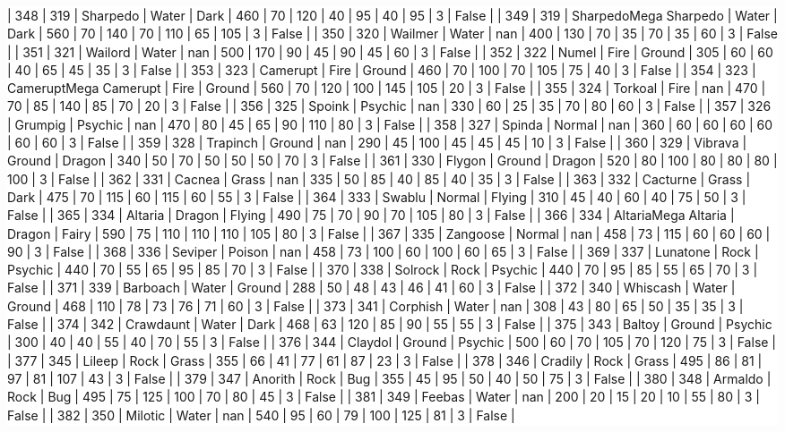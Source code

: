 | 348 | 319 | Sharpedo                  | Water    | Dark     |     460 |   70 |      120 |        40 |        95 |        40 |      95 |            3 | False       |
| 349 | 319 | SharpedoMega Sharpedo     | Water    | Dark     |     560 |   70 |      140 |        70 |       110 |        65 |     105 |            3 | False       |
| 350 | 320 | Wailmer                   | Water    | nan      |     400 |  130 |       70 |        35 |        70 |        35 |      60 |            3 | False       |
| 351 | 321 | Wailord                   | Water    | nan      |     500 |  170 |       90 |        45 |        90 |        45 |      60 |            3 | False       |
| 352 | 322 | Numel                     | Fire     | Ground   |     305 |   60 |       60 |        40 |        65 |        45 |      35 |            3 | False       |
| 353 | 323 | Camerupt                  | Fire     | Ground   |     460 |   70 |      100 |        70 |       105 |        75 |      40 |            3 | False       |
| 354 | 323 | CameruptMega Camerupt     | Fire     | Ground   |     560 |   70 |      120 |       100 |       145 |       105 |      20 |            3 | False       |
| 355 | 324 | Torkoal                   | Fire     | nan      |     470 |   70 |       85 |       140 |        85 |        70 |      20 |            3 | False       |
| 356 | 325 | Spoink                    | Psychic  | nan      |     330 |   60 |       25 |        35 |        70 |        80 |      60 |            3 | False       |
| 357 | 326 | Grumpig                   | Psychic  | nan      |     470 |   80 |       45 |        65 |        90 |       110 |      80 |            3 | False       |
| 358 | 327 | Spinda                    | Normal   | nan      |     360 |   60 |       60 |        60 |        60 |        60 |      60 |            3 | False       |
| 359 | 328 | Trapinch                  | Ground   | nan      |     290 |   45 |      100 |        45 |        45 |        45 |      10 |            3 | False       |
| 360 | 329 | Vibrava                   | Ground   | Dragon   |     340 |   50 |       70 |        50 |        50 |        50 |      70 |            3 | False       |
| 361 | 330 | Flygon                    | Ground   | Dragon   |     520 |   80 |      100 |        80 |        80 |        80 |     100 |            3 | False       |
| 362 | 331 | Cacnea                    | Grass    | nan      |     335 |   50 |       85 |        40 |        85 |        40 |      35 |            3 | False       |
| 363 | 332 | Cacturne                  | Grass    | Dark     |     475 |   70 |      115 |        60 |       115 |        60 |      55 |            3 | False       |
| 364 | 333 | Swablu                    | Normal   | Flying   |     310 |   45 |       40 |        60 |        40 |        75 |      50 |            3 | False       |
| 365 | 334 | Altaria                   | Dragon   | Flying   |     490 |   75 |       70 |        90 |        70 |       105 |      80 |            3 | False       |
| 366 | 334 | AltariaMega Altaria       | Dragon   | Fairy    |     590 |   75 |      110 |       110 |       110 |       105 |      80 |            3 | False       |
| 367 | 335 | Zangoose                  | Normal   | nan      |     458 |   73 |      115 |        60 |        60 |        60 |      90 |            3 | False       |
| 368 | 336 | Seviper                   | Poison   | nan      |     458 |   73 |      100 |        60 |       100 |        60 |      65 |            3 | False       |
| 369 | 337 | Lunatone                  | Rock     | Psychic  |     440 |   70 |       55 |        65 |        95 |        85 |      70 |            3 | False       |
| 370 | 338 | Solrock                   | Rock     | Psychic  |     440 |   70 |       95 |        85 |        55 |        65 |      70 |            3 | False       |
| 371 | 339 | Barboach                  | Water    | Ground   |     288 |   50 |       48 |        43 |        46 |        41 |      60 |            3 | False       |
| 372 | 340 | Whiscash                  | Water    | Ground   |     468 |  110 |       78 |        73 |        76 |        71 |      60 |            3 | False       |
| 373 | 341 | Corphish                  | Water    | nan      |     308 |   43 |       80 |        65 |        50 |        35 |      35 |            3 | False       |
| 374 | 342 | Crawdaunt                 | Water    | Dark     |     468 |   63 |      120 |        85 |        90 |        55 |      55 |            3 | False       |
| 375 | 343 | Baltoy                    | Ground   | Psychic  |     300 |   40 |       40 |        55 |        40 |        70 |      55 |            3 | False       |
| 376 | 344 | Claydol                   | Ground   | Psychic  |     500 |   60 |       70 |       105 |        70 |       120 |      75 |            3 | False       |
| 377 | 345 | Lileep                    | Rock     | Grass    |     355 |   66 |       41 |        77 |        61 |        87 |      23 |            3 | False       |
| 378 | 346 | Cradily                   | Rock     | Grass    |     495 |   86 |       81 |        97 |        81 |       107 |      43 |            3 | False       |
| 379 | 347 | Anorith                   | Rock     | Bug      |     355 |   45 |       95 |        50 |        40 |        50 |      75 |            3 | False       |
| 380 | 348 | Armaldo                   | Rock     | Bug      |     495 |   75 |      125 |       100 |        70 |        80 |      45 |            3 | False       |
| 381 | 349 | Feebas                    | Water    | nan      |     200 |   20 |       15 |        20 |        10 |        55 |      80 |            3 | False       |
| 382 | 350 | Milotic                   | Water    | nan      |     540 |   95 |       60 |        79 |       100 |       125 |      81 |            3 | False       |